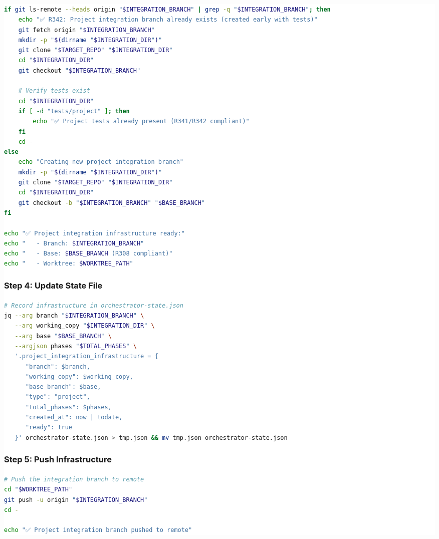 ```bash
if git ls-remote --heads origin "$INTEGRATION_BRANCH" | grep -q "$INTEGRATION_BRANCH"; then
    echo "✅ R342: Project integration branch already exists (created early with tests)"
    git fetch origin "$INTEGRATION_BRANCH"
    mkdir -p "$(dirname "$INTEGRATION_DIR")"
    git clone "$TARGET_REPO" "$INTEGRATION_DIR"
    cd "$INTEGRATION_DIR"
    git checkout "$INTEGRATION_BRANCH"
    
    # Verify tests exist
    cd "$INTEGRATION_DIR"
    if [ -d "tests/project" ]; then
        echo "✅ Project tests already present (R341/R342 compliant)"
    fi
    cd -
else
    echo "Creating new project integration branch"
    mkdir -p "$(dirname "$INTEGRATION_DIR")"
    git clone "$TARGET_REPO" "$INTEGRATION_DIR"
    cd "$INTEGRATION_DIR"
    git checkout -b "$INTEGRATION_BRANCH" "$BASE_BRANCH"
fi

echo "✅ Project integration infrastructure ready:"
echo "   - Branch: $INTEGRATION_BRANCH"
echo "   - Base: $BASE_BRANCH (R308 compliant)"
echo "   - Worktree: $WORKTREE_PATH"
```

### Step 4: Update State File
```bash
# Record infrastructure in orchestrator-state.json
jq --arg branch "$INTEGRATION_BRANCH" \
   --arg working_copy "$INTEGRATION_DIR" \
   --arg base "$BASE_BRANCH" \
   --argjson phases "$TOTAL_PHASES" \
   '.project_integration_infrastructure = {
      "branch": $branch,
      "working_copy": $working_copy,
      "base_branch": $base,
      "type": "project",
      "total_phases": $phases,
      "created_at": now | todate,
      "ready": true
   }' orchestrator-state.json > tmp.json && mv tmp.json orchestrator-state.json
```

### Step 5: Push Infrastructure
```bash
# Push the integration branch to remote
cd "$WORKTREE_PATH"
git push -u origin "$INTEGRATION_BRANCH"
cd -

echo "✅ Project integration branch pushed to remote"
```
